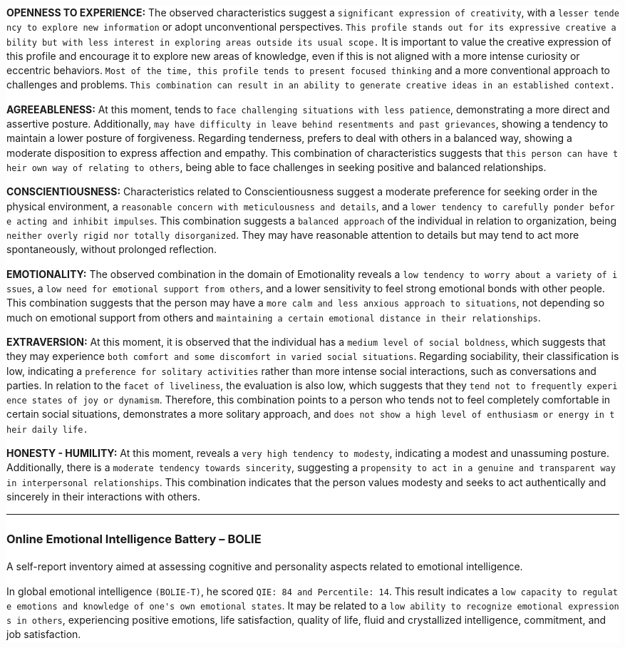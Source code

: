 **OPENNESS TO EXPERIENCE:** The observed characteristics suggest a `significant expression of creativity`, with a `lesser tendency to explore new information` or adopt unconventional perspectives. `This profile stands out for its expressive creative ability but with less interest in exploring areas outside its usual scope.` It is important to value the creative expression of this profile and encourage it to explore new areas of knowledge, even if this is not aligned with a more intense curiosity or eccentric behaviors. `Most of the time, this profile tends to present focused thinking` and a more conventional approach to challenges and problems. `This combination can result in an ability to generate creative ideas in an established context.`

**AGREEABLENESS:** At this moment, tends to `face challenging situations with less patience`, demonstrating a more direct and assertive posture. Additionally, `may have difficulty in leave behind resentments and past grievances`, showing a tendency to maintain a lower posture of forgiveness. Regarding tenderness, prefers to deal with others in a balanced way, showing a moderate disposition to express affection and empathy. This combination of characteristics suggests that `this person can have their own way of relating to others`, being able to face challenges in seeking positive and balanced relationships.

**CONSCIENTIOUSNESS:** Characteristics related to Conscientiousness suggest a moderate preference for seeking order in the physical environment, a `reasonable concern with meticulousness and details`, and a `lower tendency to carefully ponder before acting and inhibit impulses`. This combination suggests a `balanced approach` of the individual in relation to organization, being `neither overly rigid nor totally disorganized`. They may have reasonable attention to details but may tend to act more spontaneously, without prolonged reflection.

**EMOTIONALITY:** The observed combination in the domain of Emotionality reveals a `low tendency to worry about a variety of issues`, a `low need for emotional support from others`, and a lower sensitivity to feel strong emotional bonds with other people. This combination suggests that the person may have a `more calm and less anxious approach to situations`, not depending so much on emotional support from others and `maintaining a certain emotional distance in their relationships`.

**EXTRAVERSION:** At this moment, it is observed that the individual has a `medium level of social boldness`, which suggests that they may experience `both comfort and some discomfort in varied social situations`. Regarding sociability, their classification is low, indicating a `preference for solitary activities` rather than more intense social interactions, such as conversations and parties. In relation to the `facet of liveliness`, the evaluation is also low, which suggests that they `tend not to frequently experience states of joy or dynamism`. Therefore, this combination points to a person who tends not to feel completely comfortable in certain social situations, demonstrates a more solitary approach, and `does not show a high level of enthusiasm or energy in their daily life.`

**HONESTY - HUMILITY:** At this moment, reveals a `very high tendency to modesty`, indicating a modest and unassuming posture. Additionally, there is a `moderate tendency towards sincerity`, suggesting a `propensity to act in a genuine and transparent way in interpersonal relationships`. This combination indicates that the person values modesty and seeks to act authentically and sincerely in their interactions with others.

---

### Online Emotional Intelligence Battery – BOLIE
A self-report inventory aimed at assessing cognitive and personality aspects related to emotional intelligence.

In global emotional intelligence `(BOLIE-T)`, he scored `QIE: 84 and Percentile: 14`. This result indicates a `low capacity to regulate emotions and knowledge of one's own emotional states`. It may be related to a `low ability to recognize emotional expressions in others`, experiencing positive emotions, life satisfaction, quality of life, fluid and crystallized intelligence, commitment, and job satisfaction.
